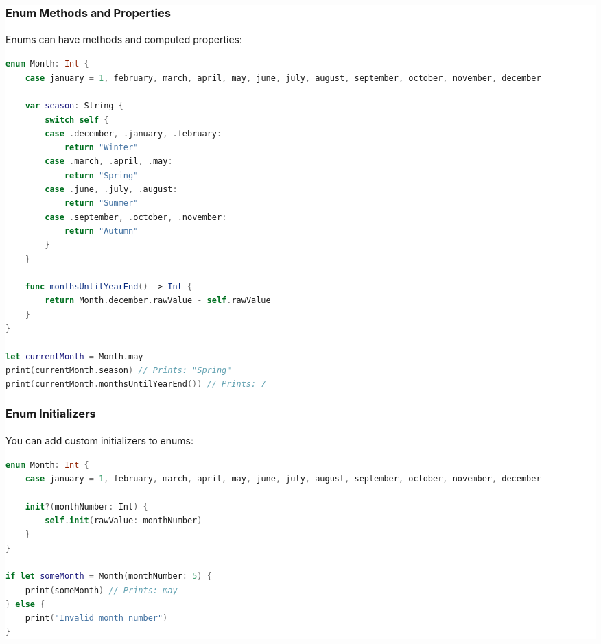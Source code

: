 ### Enum Methods and Properties

Enums can have methods and computed properties:

```swift
enum Month: Int {
    case january = 1, february, march, april, may, june, july, august, september, october, november, december

    var season: String {
        switch self {
        case .december, .january, .february:
            return "Winter"
        case .march, .april, .may:
            return "Spring"
        case .june, .july, .august:
            return "Summer"
        case .september, .october, .november:
            return "Autumn"
        }
    }

    func monthsUntilYearEnd() -> Int {
        return Month.december.rawValue - self.rawValue
    }
}

let currentMonth = Month.may
print(currentMonth.season) // Prints: "Spring"
print(currentMonth.monthsUntilYearEnd()) // Prints: 7
```

### Enum Initializers

You can add custom initializers to enums:

```swift
enum Month: Int {
    case january = 1, february, march, april, may, june, july, august, september, october, november, december

    init?(monthNumber: Int) {
        self.init(rawValue: monthNumber)
    }
}

if let someMonth = Month(monthNumber: 5) {
    print(someMonth) // Prints: may
} else {
    print("Invalid month number")
}
```
